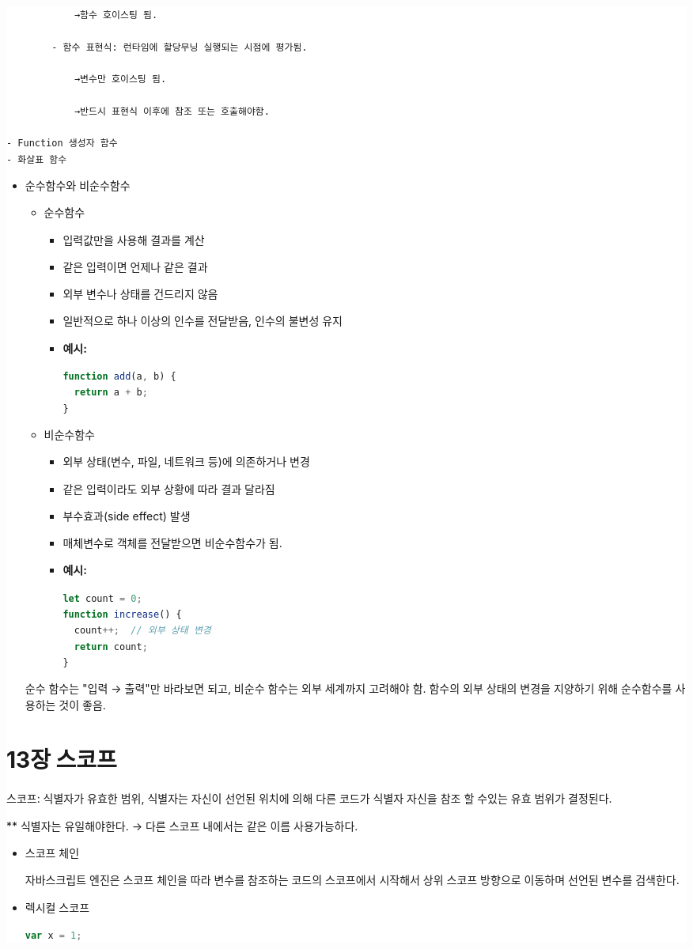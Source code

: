                 →함수 호이스팅 됨.
                
            - 함수 표현식: 런타임에 할당무닝 실행되는 시점에 평가됨.
                
                →변수만 호이스팅 됨.
                
                →반드시 표현식 이후에 참조 또는 호출해야함.
                
    - Function 생성자 함수
    - 화살표 함수
- 순수함수와 비순수함수
    - 순수함수
        - 입력값만을 사용해 결과를 계산
        - 같은 입력이면 언제나 같은 결과
        - 외부 변수나 상태를 건드리지 않음
        - 일반적으로 하나 이상의 인수를 전달받음, 인수의 불변성 유지
        - **예시:**
            
            ```jsx
            function add(a, b) {
              return a + b;
            }
            ```
            
    - 비순수함수
        - 외부 상태(변수, 파일, 네트워크 등)에 의존하거나 변경
        - 같은 입력이라도 외부 상황에 따라 결과 달라짐
        - 부수효과(side effect) 발생
        - 매체변수로 객체를 전달받으면 비순수함수가 됨.
        - **예시:**
            
            ```jsx
            let count = 0;
            function increase() {
              count++;  // 외부 상태 변경
              return count;
            }
            ```
            
    
    순수 함수는 "입력 → 출력"만 바라보면 되고, 비순수 함수는 외부 세계까지 고려해야 함. 함수의 외부 상태의 변경을 지양하기 위해 순수함수를 사용하는 것이 좋음.
    

# 13장 스코프

스코프: 식별자가 유효한 범위, 식별자는 자신이 선언된 위치에 의해 다른 코드가 식별자 자신을 참조 할 수있는 유효 범위가 결정된다.

** 식별자는 유일해야한다. → 다른 스코프 내에서는 같은 이름 사용가능하다.

- 스코프 체인
    
    자바스크립트 엔진은 스코프 체인을 따라 변수를 참조하는 코드의 스코프에서 시작해서 상위 스코프 방향으로 이동하며 선언된 변수를 검색한다.
    
- 렉시컬 스코프
    
    ```jsx
    var x = 1;
    
